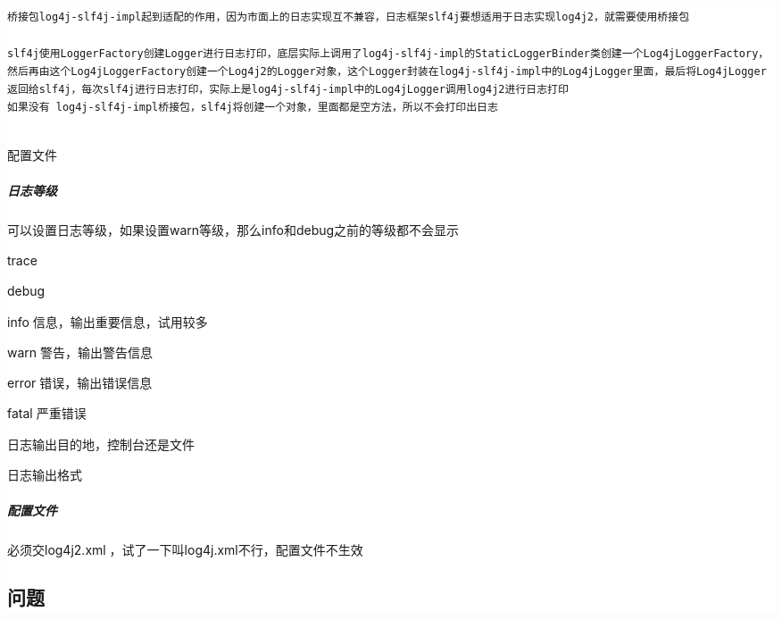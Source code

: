 ```
桥接包log4j-slf4j-impl起到适配的作用，因为市面上的日志实现互不兼容，日志框架slf4j要想适用于日志实现log4j2，就需要使用桥接包

slf4j使用LoggerFactory创建Logger进行日志打印，底层实际上调用了log4j-slf4j-impl的StaticLoggerBinder类创建一个Log4jLoggerFactory，然后再由这个Log4jLoggerFactory创建一个Log4j2的Logger对象，这个Logger封装在log4j-slf4j-impl中的Log4jLogger里面，最后将Log4jLogger返回给slf4j，每次slf4j进行日志打印，实际上是log4j-slf4j-impl中的Log4jLogger调用log4j2进行日志打印
如果没有 log4j-slf4j-impl桥接包，slf4j将创建一个对象，里面都是空方法，所以不会打印出日志
        
```



配置文件

```

```



##### 日志等级

可以设置日志等级，如果设置warn等级，那么info和debug之前的等级都不会显示

trace

debug

info 信息，输出重要信息，试用较多

warn 警告，输出警告信息

error 错误，输出错误信息

fatal 严重错误



日志输出目的地，控制台还是文件

日志输出格式



##### 配置文件

必须交log4j2.xml ，试了一下叫log4j.xml不行，配置文件不生效







## 问题





